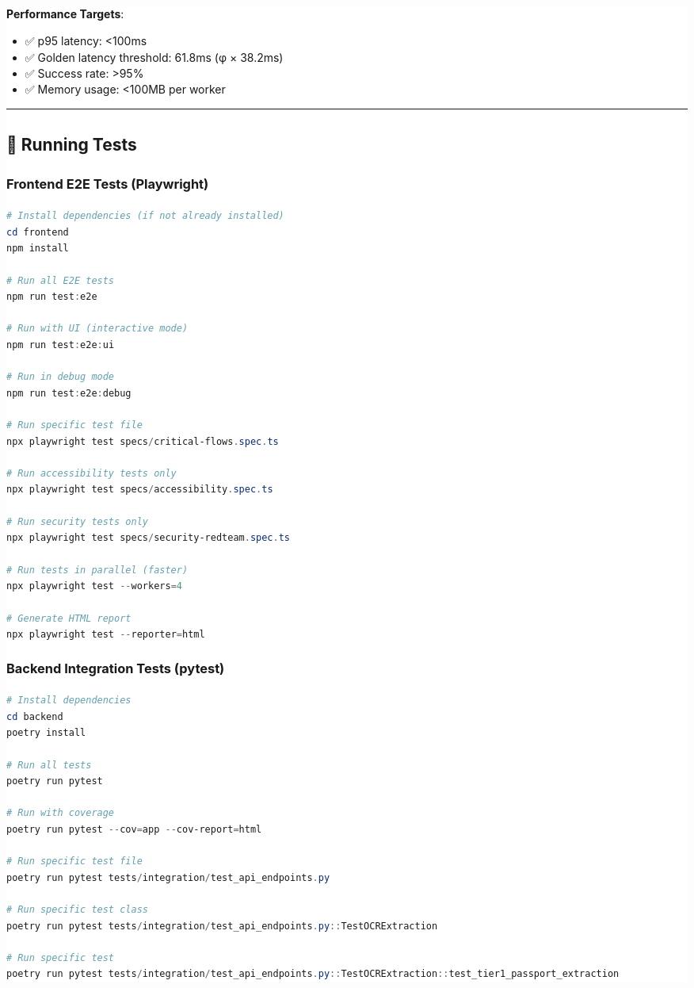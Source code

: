 **Performance Targets**:
- ✅ p95 latency: <100ms
- ✅ Golden latency threshold: 61.8ms (φ × 38.2ms)
- ✅ Success rate: >95%
- ✅ Memory usage: <100MB per worker

---

## 🚀 Running Tests

### Frontend E2E Tests (Playwright)
```powershell
# Install dependencies (if not already installed)
cd frontend
npm install

# Run all E2E tests
npm run test:e2e

# Run with UI (interactive mode)
npm run test:e2e:ui

# Run in debug mode
npm run test:e2e:debug

# Run specific test file
npx playwright test specs/critical-flows.spec.ts

# Run accessibility tests only
npx playwright test specs/accessibility.spec.ts

# Run security tests only
npx playwright test specs/security-redteam.spec.ts

# Run tests in parallel (faster)
npx playwright test --workers=4

# Generate HTML report
npx playwright test --reporter=html
```

### Backend Integration Tests (pytest)
```powershell
# Install dependencies
cd backend
poetry install

# Run all tests
poetry run pytest

# Run with coverage
poetry run pytest --cov=app --cov-report=html

# Run specific test file
poetry run pytest tests/integration/test_api_endpoints.py

# Run specific test class
poetry run pytest tests/integration/test_api_endpoints.py::TestOCRExtraction

# Run specific test
poetry run pytest tests/integration/test_api_endpoints.py::TestOCRExtraction::test_tier1_passport_extraction

```